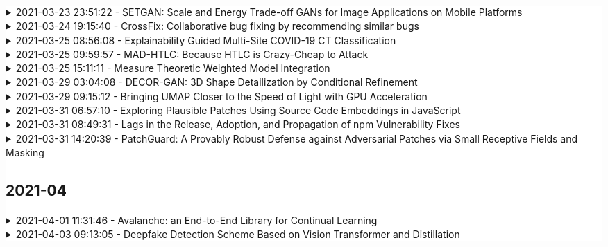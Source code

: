 <details><summary>2021-03-23 23:51:22 - SETGAN: Scale and Energy Trade-off GANs for Image Applications on Mobile Platforms</summary></details>

<details><summary>2021-03-24 19:15:40 - CrossFix: Collaborative bug fixing by recommending similar bugs</summary></details>

<details><summary>2021-03-25 08:56:08 - Explainability Guided Multi-Site COVID-19 CT Classification</summary></details>

<details><summary>2021-03-25 09:59:57 - MAD-HTLC: Because HTLC is Crazy-Cheap to Attack</summary></details>

<details><summary>2021-03-25 15:11:11 - Measure Theoretic Weighted Model Integration</summary></details>

<details><summary>2021-03-29 03:04:08 - DECOR-GAN: 3D Shape Detailization by Conditional Refinement</summary></details>

<details><summary>2021-03-29 09:15:12 - Bringing UMAP Closer to the Speed of Light with GPU Acceleration</summary></details>

<details><summary>2021-03-31 06:57:10 - Exploring Plausible Patches Using Source Code Embeddings in JavaScript</summary></details>

<details><summary>2021-03-31 08:49:31 - Lags in the Release, Adoption, and Propagation of npm Vulnerability Fixes</summary></details>

<details><summary>2021-03-31 14:20:39 - PatchGuard: A Provably Robust Defense against Adversarial Patches via Small Receptive Fields and Masking</summary></details>


## 2021-04

<details><summary>2021-04-01 11:31:46 - Avalanche: an End-to-End Library for Continual Learning</summary></details>

<details>

<summary>2021-04-03 09:13:05 - Deepfake Detection Scheme Based on Vision Transformer and Distillation</summary>

- *Young-Jin Heo, Young-Ju Choi, Young-Woon Lee, Byung-Gyu Kim*

- `2104.01353v1` - [abs](http://arxiv.org/abs/2104.01353v1) - [pdf](http://arxiv.org/pdf/2104.01353v1)

